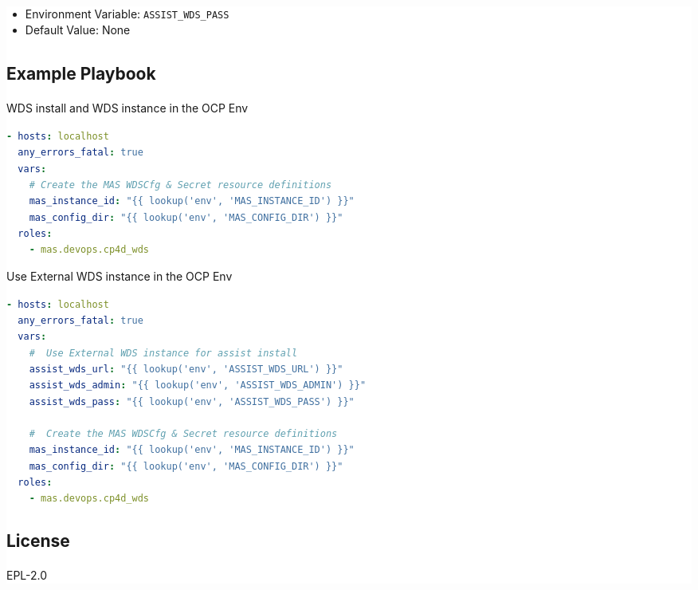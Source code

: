 - Environment Variable: `ASSIST_WDS_PASS`
- Default Value: None

Example Playbook
----------------
WDS install and WDS instance in the OCP Env
```yaml
- hosts: localhost
  any_errors_fatal: true
  vars:
    # Create the MAS WDSCfg & Secret resource definitions
    mas_instance_id: "{{ lookup('env', 'MAS_INSTANCE_ID') }}"
    mas_config_dir: "{{ lookup('env', 'MAS_CONFIG_DIR') }}"
  roles:
    - mas.devops.cp4d_wds
```
Use External WDS instance in the OCP Env
```yaml
- hosts: localhost
  any_errors_fatal: true
  vars:
    #  Use External WDS instance for assist install
    assist_wds_url: "{{ lookup('env', 'ASSIST_WDS_URL') }}"
    assist_wds_admin: "{{ lookup('env', 'ASSIST_WDS_ADMIN') }}"
    assist_wds_pass: "{{ lookup('env', 'ASSIST_WDS_PASS') }}"

    #  Create the MAS WDSCfg & Secret resource definitions
    mas_instance_id: "{{ lookup('env', 'MAS_INSTANCE_ID') }}"
    mas_config_dir: "{{ lookup('env', 'MAS_CONFIG_DIR') }}"
  roles:
    - mas.devops.cp4d_wds
```

License
-------

EPL-2.0
